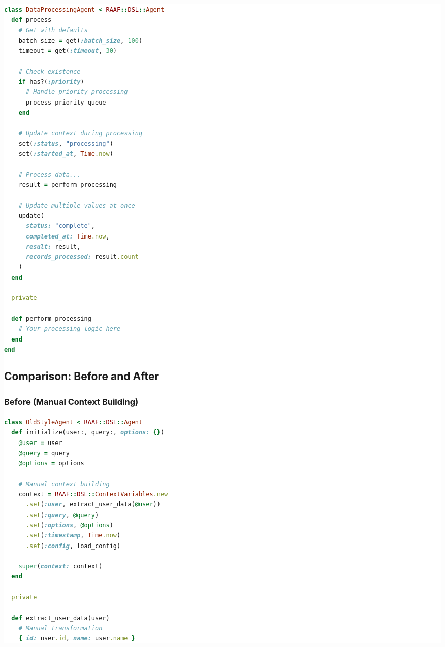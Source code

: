 ```ruby
class DataProcessingAgent < RAAF::DSL::Agent
  def process
    # Get with defaults
    batch_size = get(:batch_size, 100)
    timeout = get(:timeout, 30)
    
    # Check existence
    if has?(:priority)
      # Handle priority processing
      process_priority_queue
    end
    
    # Update context during processing
    set(:status, "processing")
    set(:started_at, Time.now)
    
    # Process data...
    result = perform_processing
    
    # Update multiple values at once
    update(
      status: "complete",
      completed_at: Time.now,
      result: result,
      records_processed: result.count
    )
  end
  
  private
  
  def perform_processing
    # Your processing logic here
  end
end
```

## Comparison: Before and After

### Before (Manual Context Building)

```ruby
class OldStyleAgent < RAAF::DSL::Agent
  def initialize(user:, query:, options: {})
    @user = user
    @query = query
    @options = options
    
    # Manual context building
    context = RAAF::DSL::ContextVariables.new
      .set(:user, extract_user_data(@user))
      .set(:query, @query)
      .set(:options, @options)
      .set(:timestamp, Time.now)
      .set(:config, load_config)
    
    super(context: context)
  end
  
  private
  
  def extract_user_data(user)
    # Manual transformation
    { id: user.id, name: user.name }
```